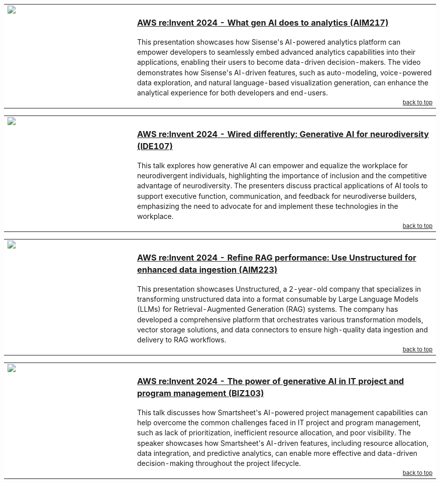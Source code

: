 <table style='border: none; border-collapse: collapse; width: 100%;'><tr style='border: none;'>
<td width='30%' style='border: none;'><a href='https://www.youtube.com/watch?v=ekh7z-Vo4Uk'><img src='https://img.youtube.com/vi/ekh7z-Vo4Uk/0.jpg' width='200'></a></td>
<td valign='top' style='border: none;'>
<h3><a href='https://www.youtube.com/watch?v=ekh7z-Vo4Uk'>AWS re:Invent 2024 - What gen AI does to analytics (AIM217)</a></h3>
This presentation showcases how Sisense's AI-powered analytics platform can empower developers to seamlessly embed advanced analytics capabilities into their applications, enabling their users to become data-driven decision-makers. The video demonstrates how Sisense's AI-driven features, such as auto-modeling, voice-powered data exploration, and natural language-based visualization generation, can enhance the analytical experience for both developers and end-users.
<div style='text-align: right; font-size: 0.8em;'><a href='#table-of-contents'>back to top</a></div>
</td>
</tr></table>

<table style='border: none; border-collapse: collapse; width: 100%;'><tr style='border: none;'>
<td width='30%' style='border: none;'><a href='https://www.youtube.com/watch?v=DEt5aSGsVoY'><img src='https://img.youtube.com/vi/DEt5aSGsVoY/0.jpg' width='200'></a></td>
<td valign='top' style='border: none;'>
<h3><a href='https://www.youtube.com/watch?v=DEt5aSGsVoY'>AWS re:Invent 2024 - Wired differently: Generative AI for neurodiversity (IDE107)</a></h3>
This talk explores how generative AI can empower and equalize the workplace for neurodivergent individuals, highlighting the importance of inclusion and the competitive advantage of neurodiversity. The presenters discuss practical applications of AI tools to support executive function, communication, and feedback for neurodiverse builders, emphasizing the need to advocate for and implement these technologies in the workplace.
<div style='text-align: right; font-size: 0.8em;'><a href='#table-of-contents'>back to top</a></div>
</td>
</tr></table>

<table style='border: none; border-collapse: collapse; width: 100%;'><tr style='border: none;'>
<td width='30%' style='border: none;'><a href='https://www.youtube.com/watch?v=z6LfUbB-EMg'><img src='https://img.youtube.com/vi/z6LfUbB-EMg/0.jpg' width='200'></a></td>
<td valign='top' style='border: none;'>
<h3><a href='https://www.youtube.com/watch?v=z6LfUbB-EMg'>AWS re:Invent 2024 - Refine RAG performance: Use Unstructured for enhanced data ingestion (AIM223)</a></h3>
This presentation showcases Unstructured, a 2-year-old company that specializes in transforming unstructured data into a format consumable by Large Language Models (LLMs) for Retrieval-Augmented Generation (RAG) systems. The company has developed a comprehensive platform that orchestrates various transformation models, vector storage solutions, and data connectors to ensure high-quality data ingestion and delivery to RAG workflows.
<div style='text-align: right; font-size: 0.8em;'><a href='#table-of-contents'>back to top</a></div>
</td>
</tr></table>

<table style='border: none; border-collapse: collapse; width: 100%;'><tr style='border: none;'>
<td width='30%' style='border: none;'><a href='https://www.youtube.com/watch?v=pWHDW0RWIg8'><img src='https://img.youtube.com/vi/pWHDW0RWIg8/0.jpg' width='200'></a></td>
<td valign='top' style='border: none;'>
<h3><a href='https://www.youtube.com/watch?v=pWHDW0RWIg8'>AWS re:Invent 2024 - The power of generative AI in IT project and program management (BIZ103)</a></h3>
This talk discusses how Smartsheet's AI-powered project management capabilities can help overcome the common challenges faced in IT project and program management, such as lack of prioritization, inefficient resource allocation, and poor visibility. The speaker showcases how Smartsheet's AI-driven features, including resource allocation, data integration, and predictive analytics, can enable more effective and data-driven decision-making throughout the project lifecycle.
<div style='text-align: right; font-size: 0.8em;'><a href='#table-of-contents'>back to top</a></div>
</td>
</tr></table>
